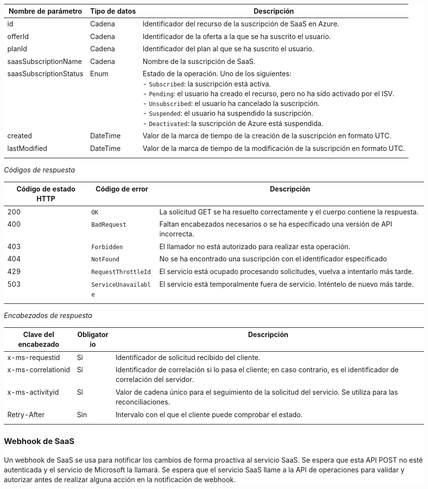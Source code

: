 | **Nombre de parámetro**     | **Tipo de datos** | **Descripción**                               |
|------------------------|---------------|-----------------------------------------------|
| id                     | Cadena        | Identificador del recurso de la suscripción de SaaS en Azure.    |
| offerId                | Cadena        | Identificador de la oferta a la que se ha suscrito el usuario.         |
| planId                 | Cadena        | Identificador del plan al que se ha suscrito el usuario.          |
| saasSubscriptionName   | Cadena        | Nombre de la suscripción de SaaS.                |
| saasSubscriptionStatus | Enum          | Estado de la operación.  Uno de los siguientes:  <br/> - `Subscribed`: la suscripción está activa.  <br/> - `Pending`: el usuario ha creado el recurso, pero no ha sido activado por el ISV.   <br/> - `Unsubscribed`: el usuario ha cancelado la suscripción.   <br/> - `Suspended`: el usuario ha suspendido la suscripción.   <br/> - `Deactivated`:  la suscripción de Azure está suspendida.  |
| created                | DateTime      | Valor de la marca de tiempo de la creación de la suscripción en formato UTC. |
| lastModified           | DateTime      | Valor de la marca de tiempo de la modificación de la suscripción en formato UTC. |
|  |  |  |

*Códigos de respuesta*

| **Código de estado HTTP** | **Código de error**     | **Descripción**                                                              |
|----------------------|--------------------|------------------------------------------------------------------------------|
| 200                  | `OK`                 | La solicitud GET se ha resuelto correctamente y el cuerpo contiene la respuesta.    |
| 400                  | `BadRequest`         | Faltan encabezados necesarios o se ha especificado una versión de API incorrecta. |
| 403                  | `Forbidden`          | El llamador no está autorizado para realizar esta operación.                      |
| 404                  | `NotFound`           | No se ha encontrado una suscripción con el identificador especificado                                     |
| 429                  | `RequestThrottleId`  | El servicio está ocupado procesando solicitudes, vuelva a intentarlo más tarde.                     |
| 503                  | `ServiceUnavailable` | El servicio está temporalmente fuera de servicio. Inténtelo de nuevo más tarde.                             |
|  |  |  |

*Encabezados de respuesta*

| **Clave del encabezado**     | **Obligatorio** | **Descripción**                                                                                        |
|--------------------|--------------|--------------------------------------------------------------------------------------------------------|
| x-ms-requestid     | Sí          | Identificador de solicitud recibido del cliente.                                                                   |
| x-ms-correlationid | Sí          | Identificador de correlación si lo pasa el cliente; en caso contrario, es el identificador de correlación del servidor.                   |
| x-ms-activityid    | Sí          | Valor de cadena único para el seguimiento de la solicitud del servicio. Se utiliza para las reconciliaciones. |
| Retry-After        | Sin           | Intervalo con el que el cliente puede comprobar el estado.                                                       |
|  |  |  |

### <a name="saas-webhook"></a>Webhook de SaaS

Un webhook de SaaS se usa para notificar los cambios de forma proactiva al servicio SaaS. Se espera que esta API POST no esté autenticada y el servicio de Microsoft la llamará. Se espera que el servicio SaaS llame a la API de operaciones para validar y autorizar antes de realizar alguna acción en la notificación de webhook. 
